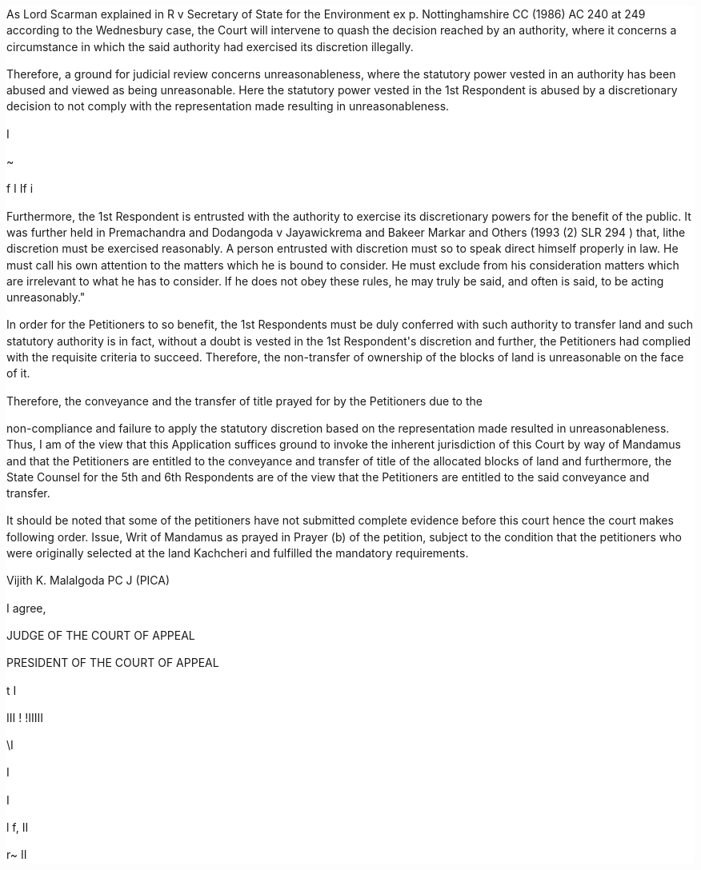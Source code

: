 As Lord Scarman explained in R v Secretary of State for the Environment ex p. Nottinghamshire CC (1986) AC 240 at 249 according to the Wednesbury case, the Court will intervene to quash the decision reached by an authority, where it concerns a circumstance in which the said authority had exercised its discretion illegally.

Therefore, a ground for judicial review concerns unreasonableness, where the statutory power vested in an authority has been abused and viewed as being unreasonable. Here the statutory power vested in the 1st Respondent is abused by a discretionary decision to not comply with the representation made resulting in unreasonableness.

I

~

f I If i

Furthermore, the 1st Respondent is entrusted with the authority to exercise its discretionary powers for the benefit of the public. It was further held in Premachandra and Dodangoda v Jayawickrema and Bakeer Markar and Others (1993 (2) SLR 294 ) that, lithe discretion must be exercised reasonably. A person entrusted with discretion must so to speak direct himself properly in law. He must call his own attention to the matters which he is bound to consider. He must exclude from his consideration matters which are irrelevant to what he has to consider. If he does not obey these rules, he may truly be said, and often is said, to be acting unreasonably."

In order for the Petitioners to so benefit, the 1st Respondents must be duly conferred with such authority to transfer land and such statutory authority is in fact, without a doubt is vested in the 1st Respondent's discretion and further, the Petitioners had complied with the requisite criteria to succeed. Therefore, the non-transfer of ownership of the blocks of land is unreasonable on the face of it.

Therefore, the conveyance and the transfer of title prayed for by the Petitioners due to the

non-compliance and failure to apply the statutory discretion based on the representation made resulted in unreasonableness. Thus, I am of the view that this Application suffices ground to invoke the inherent jurisdiction of this Court by way of Mandamus and that the Petitioners are entitled to the conveyance and transfer of title of the allocated blocks of land and furthermore, the State Counsel for the 5th and 6th Respondents are of the view that the Petitioners are entitled to the said conveyance and transfer.

It should be noted that some of the petitioners have not submitted complete evidence before this court hence the court makes following order. Issue, Writ of Mandamus as prayed in Prayer (b) of the petition, subject to the condition that the petitioners who were originally selected at the land Kachcheri and fulfilled the mandatory requirements.

Vijith K. Malalgoda PC J (PICA)

I agree,

JUDGE OF THE COURT OF APPEAL

PRESIDENT OF THE COURT OF APPEAL

t I

III ! !IIIII

\I

I

I

l f, II

r~ II